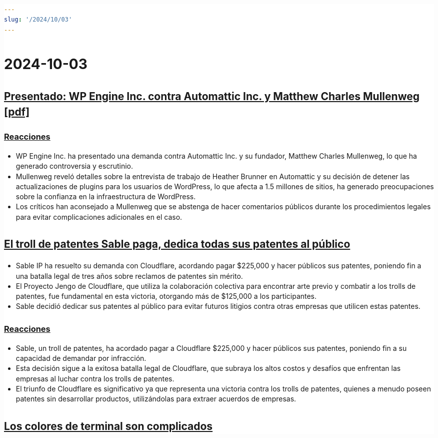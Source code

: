 ```yaml
---
slug: '/2024/10/03'
---
```


# 2024-10-03

## [Presentado: WP Engine Inc. contra Automattic Inc. y Matthew Charles Mullenweg [pdf]](https://wpengine.com/wp-content/uploads/2024/10/Complaint-WP-Engine-v-Automattic-et-al-with-Exhibit.pdf)

### [Reacciones](https://news.ycombinator.com/item?id=41726197)

- WP Engine Inc. ha presentado una demanda contra Automattic Inc. y su fundador, Matthew Charles Mullenweg, lo que ha generado controversia y escrutinio.
- Mullenweg reveló detalles sobre la entrevista de trabajo de Heather Brunner en Automattic y su decisión de detener las actualizaciones de plugins para los usuarios de WordPress, lo que afecta a 1.5 millones de sitios, ha generado preocupaciones sobre la confianza en la infraestructura de WordPress.
- Los críticos han aconsejado a Mullenweg que se abstenga de hacer comentarios públicos durante los procedimientos legales para evitar complicaciones adicionales en el caso.

## [El troll de patentes Sable paga, dedica todas sus patentes al público](https://blog.cloudflare.com/patent-troll-sable-pays-up/)

- Sable IP ha resuelto su demanda con Cloudflare, acordando pagar $225,000 y hacer públicos sus patentes, poniendo fin a una batalla legal de tres años sobre reclamos de patentes sin mérito.
- El Proyecto Jengo de Cloudflare, que utiliza la colaboración colectiva para encontrar arte previo y combatir a los trolls de patentes, fue fundamental en esta victoria, otorgando más de $125,000 a los participantes.
- Sable decidió dedicar sus patentes al público para evitar futuros litigios contra otras empresas que utilicen estas patentes.

### [Reacciones](https://news.ycombinator.com/item?id=41730415)

- Sable, un troll de patentes, ha acordado pagar a Cloudflare $225,000 y hacer públicos sus patentes, poniendo fin a su capacidad de demandar por infracción.
- Esta decisión sigue a la exitosa batalla legal de Cloudflare, que subraya los altos costos y desafíos que enfrentan las empresas al luchar contra los trolls de patentes.
- El triunfo de Cloudflare es significativo ya que representa una victoria contra los trolls de patentes, quienes a menudo poseen patentes sin desarrollar productos, utilizándolas para extraer acuerdos de empresas.

## [Los colores de terminal son complicados](https://jvns.ca/blog/2024/10/01/terminal-colours/)

